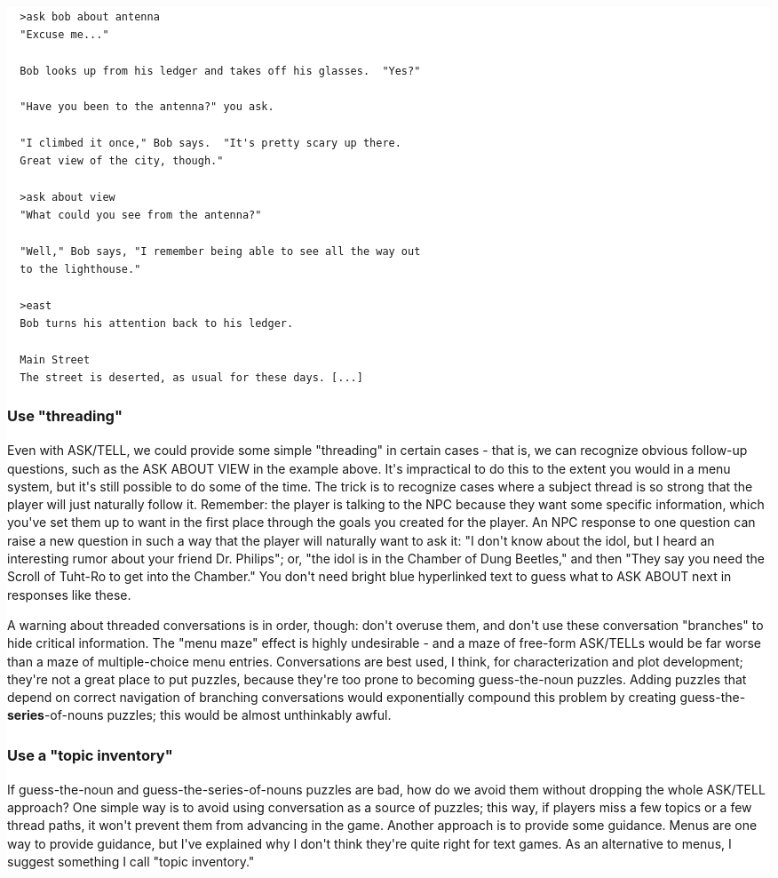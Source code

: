       >ask bob about antenna
      "Excuse me..."

      Bob looks up from his ledger and takes off his glasses.  "Yes?"

      "Have you been to the antenna?" you ask.

      "I climbed it once," Bob says.  "It's pretty scary up there.
      Great view of the city, though."

      >ask about view
      "What could you see from the antenna?"

      "Well," Bob says, "I remember being able to see all the way out
      to the lighthouse."

      >east
      Bob turns his attention back to his ledger.

      Main Street
      The street is deserted, as usual for these days. [...]

### Use "threading"

Even with ASK/TELL, we could provide some simple "threading" in certain
cases - that is, we can recognize obvious follow-up questions, such as
the ASK ABOUT VIEW in the example above. It's impractical to do this to
the extent you would in a menu system, but it's still possible to do
some of the time. The trick is to recognize cases where a subject thread
is so strong that the player will just naturally follow it. Remember:
the player is talking to the NPC because they want some specific
information, which you've set them up to want in the first place through
the goals you created for the player. An NPC response to one question
can raise a new question in such a way that the player will naturally
want to ask it: "I don't know about the idol, but I heard an interesting
rumor about your friend Dr. Philips"; or, "the idol is in the Chamber of
Dung Beetles," and then "They say you need the Scroll of Tuht-Ro to get
into the Chamber." You don't need bright blue hyperlinked text to guess
what to ASK ABOUT next in responses like these.

A warning about threaded conversations is in order, though: don't
overuse them, and don't use these conversation "branches" to hide
critical information. The "menu maze" effect is highly undesirable - and
a maze of free-form ASK/TELLs would be far worse than a maze of
multiple-choice menu entries. Conversations are best used, I think, for
characterization and plot development; they're not a great place to put
puzzles, because they're too prone to becoming guess-the-noun puzzles.
Adding puzzles that depend on correct navigation of branching
conversations would exponentially compound this problem by creating
guess-the-**series**-of-nouns puzzles; this would be almost unthinkably
awful.

### Use a "topic inventory"

If guess-the-noun and guess-the-series-of-nouns puzzles are bad, how do
we avoid them without dropping the whole ASK/TELL approach? One simple
way is to avoid using conversation as a source of puzzles; this way, if
players miss a few topics or a few thread paths, it won't prevent them
from advancing in the game. Another approach is to provide some
guidance. Menus are one way to provide guidance, but I've explained why
I don't think they're quite right for text games. As an alternative to
menus, I suggest something I call "topic inventory."
